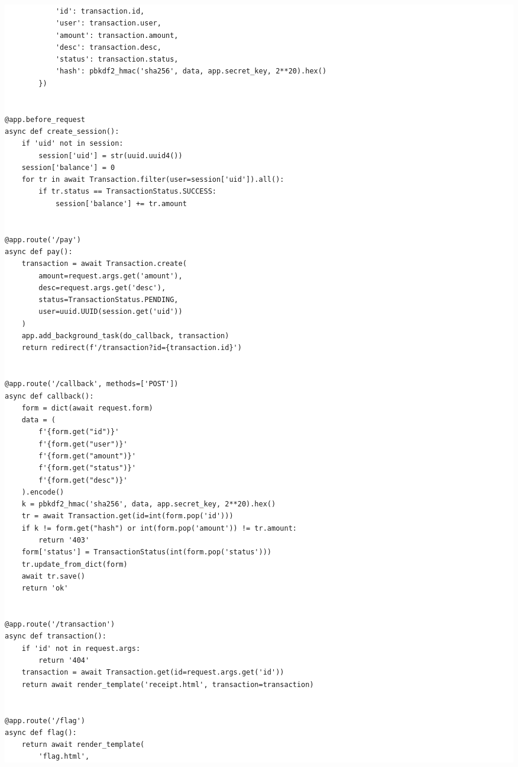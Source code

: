 ```
            'id': transaction.id,
            'user': transaction.user,
            'amount': transaction.amount,
            'desc': transaction.desc,
            'status': transaction.status,
            'hash': pbkdf2_hmac('sha256', data, app.secret_key, 2**20).hex()
        })


@app.before_request
async def create_session():
    if 'uid' not in session:
        session['uid'] = str(uuid.uuid4())
    session['balance'] = 0
    for tr in await Transaction.filter(user=session['uid']).all():
        if tr.status == TransactionStatus.SUCCESS:
            session['balance'] += tr.amount


@app.route('/pay')
async def pay():
    transaction = await Transaction.create(
        amount=request.args.get('amount'),
        desc=request.args.get('desc'),
        status=TransactionStatus.PENDING,
        user=uuid.UUID(session.get('uid'))
    )
    app.add_background_task(do_callback, transaction)
    return redirect(f'/transaction?id={transaction.id}')


@app.route('/callback', methods=['POST'])
async def callback():
    form = dict(await request.form)
    data = (
        f'{form.get("id")}'
        f'{form.get("user")}'
        f'{form.get("amount")}'
        f'{form.get("status")}'
        f'{form.get("desc")}'
    ).encode()
    k = pbkdf2_hmac('sha256', data, app.secret_key, 2**20).hex()
    tr = await Transaction.get(id=int(form.pop('id')))
    if k != form.get("hash") or int(form.pop('amount')) != tr.amount:
        return '403'
    form['status'] = TransactionStatus(int(form.pop('status')))
    tr.update_from_dict(form)
    await tr.save()
    return 'ok'


@app.route('/transaction')
async def transaction():
    if 'id' not in request.args:
        return '404'
    transaction = await Transaction.get(id=request.args.get('id'))
    return await render_template('receipt.html', transaction=transaction)


@app.route('/flag')
async def flag():
    return await render_template(
        'flag.html',
```